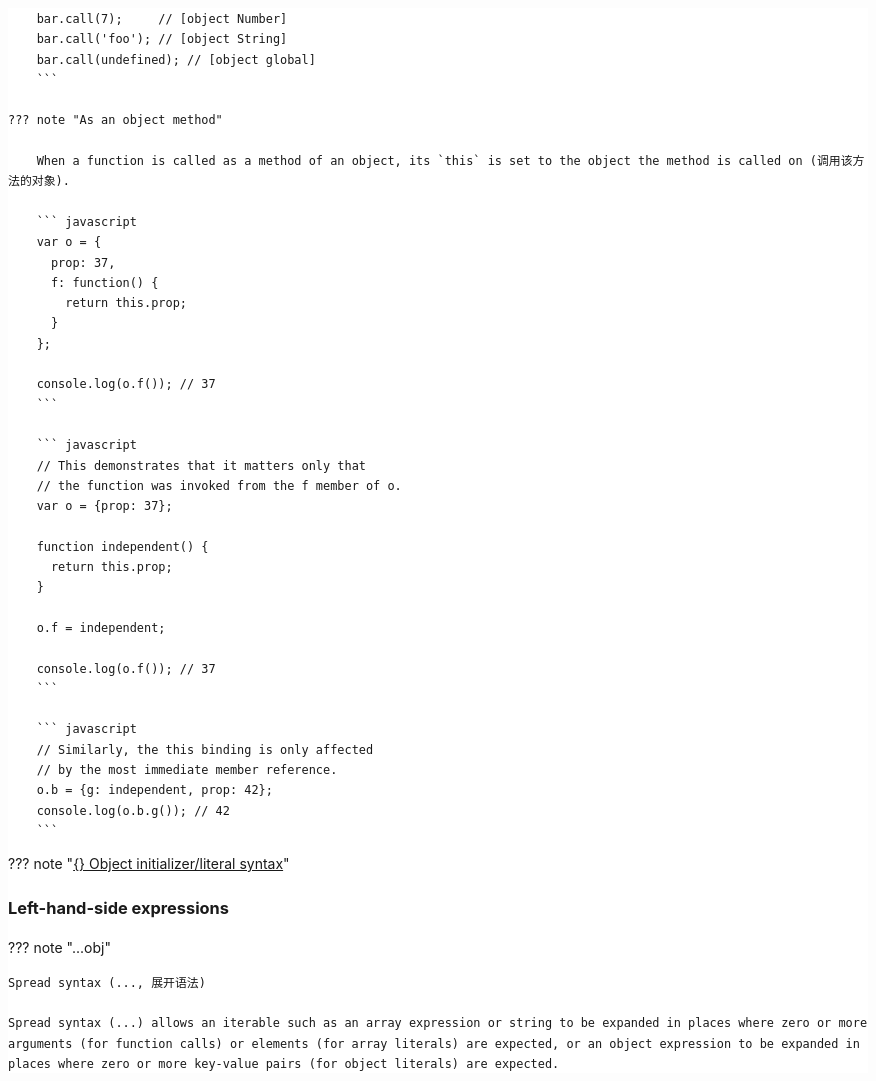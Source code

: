         bar.call(7);     // [object Number]
        bar.call('foo'); // [object String]
        bar.call(undefined); // [object global]
        ```

    ??? note "As an object method"

        When a function is called as a method of an object, its `this` is set to the object the method is called on (调用该方法的对象).

        ``` javascript
        var o = {
          prop: 37,
          f: function() {
            return this.prop;
          }
        };

        console.log(o.f()); // 37
        ```

        ``` javascript
        // This demonstrates that it matters only that 
        // the function was invoked from the f member of o.
        var o = {prop: 37};

        function independent() {
          return this.prop;
        }

        o.f = independent;

        console.log(o.f()); // 37
        ```

        ``` javascript
        // Similarly, the this binding is only affected 
        // by the most immediate member reference.
        o.b = {g: independent, prop: 42};
        console.log(o.b.g()); // 42
        ```


??? note "[{} Object initializer/literal syntax](https://developer.mozilla.org/en-US/docs/Web/JavaScript/Reference/Operators/Object_initializer)"

### Left-hand-side expressions

??? note "...obj"

    Spread syntax (..., 展开语法)

    Spread syntax (...) allows an iterable such as an array expression or string to be expanded in places where zero or more arguments (for function calls) or elements (for array literals) are expected, or an object expression to be expanded in places where zero or more key-value pairs (for object literals) are expected.

